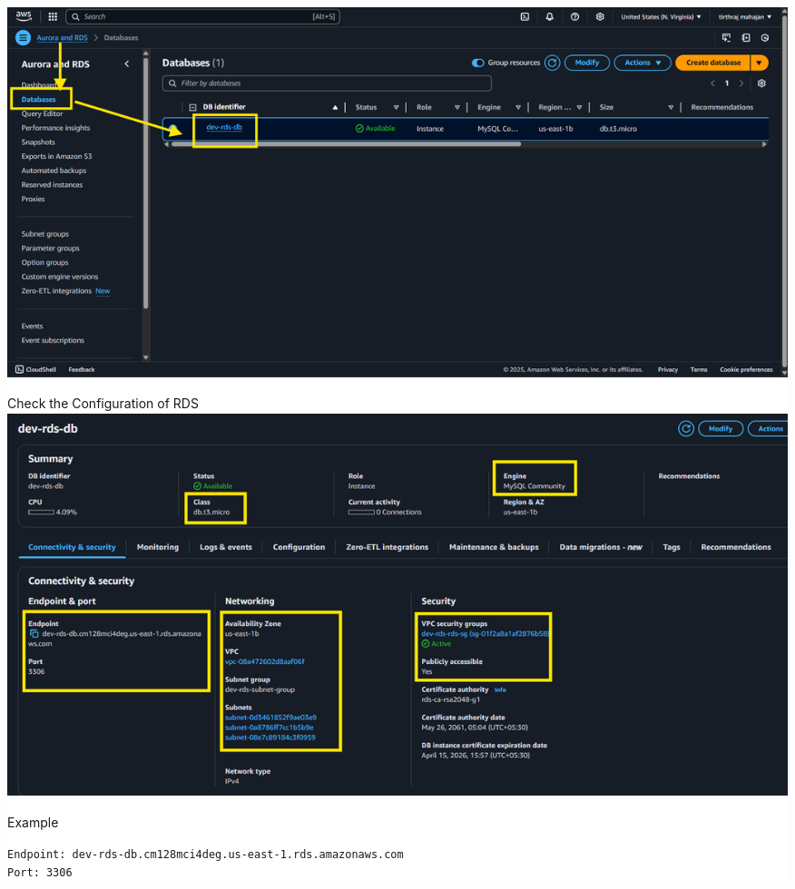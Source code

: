 ![](public/rds_page.png)

Check the Configuration of RDS
![](public/rds_config.png)

Example
```
Endpoint: dev-rds-db.cm128mci4deg.us-east-1.rds.amazonaws.com
Port: 3306
```
